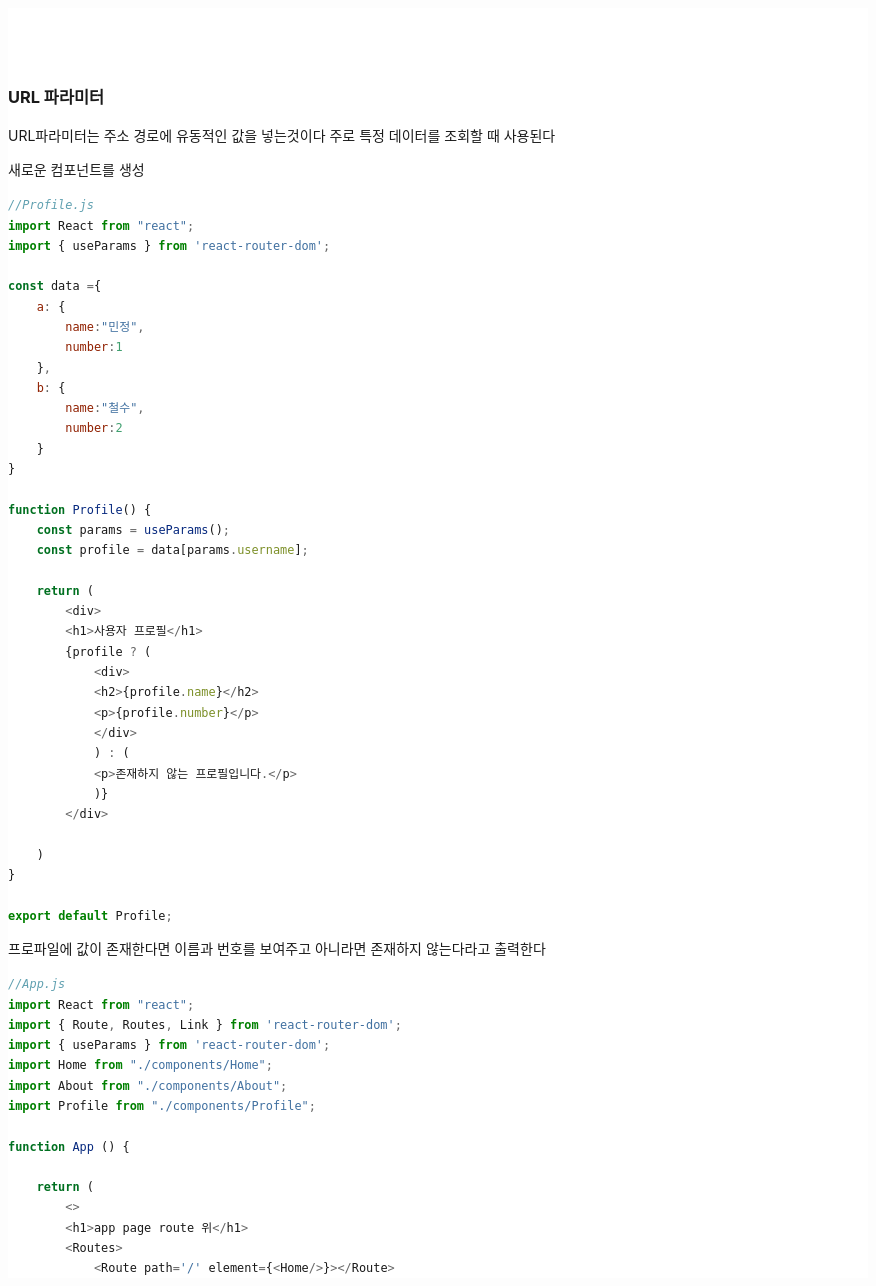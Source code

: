 &nbsp;

&nbsp;

### URL 파라미터

URL파라미터는 주소 경로에 유동적인 값을 넣는것이다 주로 특정 데이터를 조회할 때 사용된다

새로운 컴포넌트를 생성

``` js
//Profile.js
import React from "react";
import { useParams } from 'react-router-dom';

const data ={
	a: {
		name:"민정",
		number:1
	},
	b: {
		name:"철수",
		number:2
	}
}

function Profile() {
    const params = useParams();
    const profile = data[params.username];

    return (
        <div>
        <h1>사용자 프로필</h1>
        {profile ? (
            <div>
            <h2>{profile.name}</h2>
            <p>{profile.number}</p>
            </div>
            ) : (
            <p>존재하지 않는 프로필입니다.</p>
            )}
        </div>

    )
}

export default Profile;
```

프로파일에 값이 존재한다면 이름과 번호를 보여주고 아니라면 존재하지 않는다라고 출력한다

``` js
//App.js
import React from "react";
import { Route, Routes, Link } from 'react-router-dom';
import { useParams } from 'react-router-dom';
import Home from "./components/Home";
import About from "./components/About";
import Profile from "./components/Profile";

function App () {

	return (
		<>
		<h1>app page route 위</h1>
		<Routes>
			<Route path='/' element={<Home/>}></Route>
```